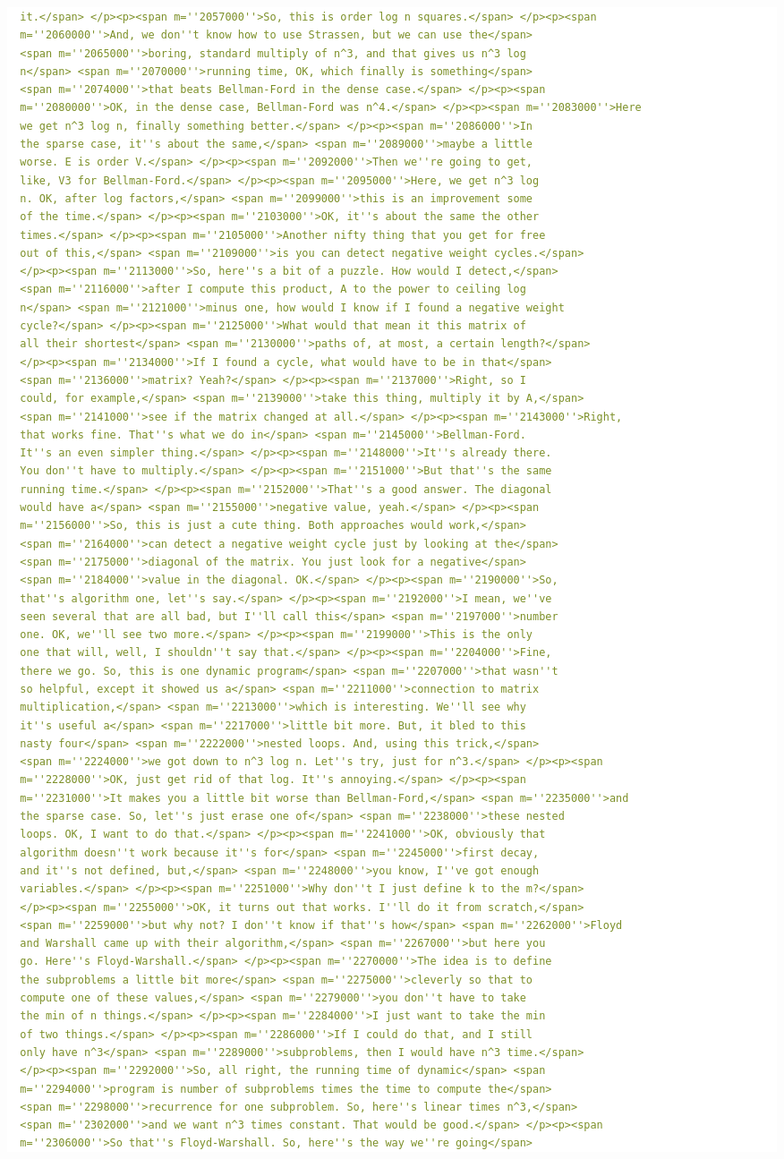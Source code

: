 ```yaml
  it.</span> </p><p><span m=''2057000''>So, this is order log n squares.</span> </p><p><span
  m=''2060000''>And, we don''t know how to use Strassen, but we can use the</span>
  <span m=''2065000''>boring, standard multiply of n^3, and that gives us n^3 log
  n</span> <span m=''2070000''>running time, OK, which finally is something</span>
  <span m=''2074000''>that beats Bellman-Ford in the dense case.</span> </p><p><span
  m=''2080000''>OK, in the dense case, Bellman-Ford was n^4.</span> </p><p><span m=''2083000''>Here
  we get n^3 log n, finally something better.</span> </p><p><span m=''2086000''>In
  the sparse case, it''s about the same,</span> <span m=''2089000''>maybe a little
  worse. E is order V.</span> </p><p><span m=''2092000''>Then we''re going to get,
  like, V3 for Bellman-Ford.</span> </p><p><span m=''2095000''>Here, we get n^3 log
  n. OK, after log factors,</span> <span m=''2099000''>this is an improvement some
  of the time.</span> </p><p><span m=''2103000''>OK, it''s about the same the other
  times.</span> </p><p><span m=''2105000''>Another nifty thing that you get for free
  out of this,</span> <span m=''2109000''>is you can detect negative weight cycles.</span>
  </p><p><span m=''2113000''>So, here''s a bit of a puzzle. How would I detect,</span>
  <span m=''2116000''>after I compute this product, A to the power to ceiling log
  n</span> <span m=''2121000''>minus one, how would I know if I found a negative weight
  cycle?</span> </p><p><span m=''2125000''>What would that mean it this matrix of
  all their shortest</span> <span m=''2130000''>paths of, at most, a certain length?</span>
  </p><p><span m=''2134000''>If I found a cycle, what would have to be in that</span>
  <span m=''2136000''>matrix? Yeah?</span> </p><p><span m=''2137000''>Right, so I
  could, for example,</span> <span m=''2139000''>take this thing, multiply it by A,</span>
  <span m=''2141000''>see if the matrix changed at all.</span> </p><p><span m=''2143000''>Right,
  that works fine. That''s what we do in</span> <span m=''2145000''>Bellman-Ford.
  It''s an even simpler thing.</span> </p><p><span m=''2148000''>It''s already there.
  You don''t have to multiply.</span> </p><p><span m=''2151000''>But that''s the same
  running time.</span> </p><p><span m=''2152000''>That''s a good answer. The diagonal
  would have a</span> <span m=''2155000''>negative value, yeah.</span> </p><p><span
  m=''2156000''>So, this is just a cute thing. Both approaches would work,</span>
  <span m=''2164000''>can detect a negative weight cycle just by looking at the</span>
  <span m=''2175000''>diagonal of the matrix. You just look for a negative</span>
  <span m=''2184000''>value in the diagonal. OK.</span> </p><p><span m=''2190000''>So,
  that''s algorithm one, let''s say.</span> </p><p><span m=''2192000''>I mean, we''ve
  seen several that are all bad, but I''ll call this</span> <span m=''2197000''>number
  one. OK, we''ll see two more.</span> </p><p><span m=''2199000''>This is the only
  one that will, well, I shouldn''t say that.</span> </p><p><span m=''2204000''>Fine,
  there we go. So, this is one dynamic program</span> <span m=''2207000''>that wasn''t
  so helpful, except it showed us a</span> <span m=''2211000''>connection to matrix
  multiplication,</span> <span m=''2213000''>which is interesting. We''ll see why
  it''s useful a</span> <span m=''2217000''>little bit more. But, it bled to this
  nasty four</span> <span m=''2222000''>nested loops. And, using this trick,</span>
  <span m=''2224000''>we got down to n^3 log n. Let''s try, just for n^3.</span> </p><p><span
  m=''2228000''>OK, just get rid of that log. It''s annoying.</span> </p><p><span
  m=''2231000''>It makes you a little bit worse than Bellman-Ford,</span> <span m=''2235000''>and
  the sparse case. So, let''s just erase one of</span> <span m=''2238000''>these nested
  loops. OK, I want to do that.</span> </p><p><span m=''2241000''>OK, obviously that
  algorithm doesn''t work because it''s for</span> <span m=''2245000''>first decay,
  and it''s not defined, but,</span> <span m=''2248000''>you know, I''ve got enough
  variables.</span> </p><p><span m=''2251000''>Why don''t I just define k to the m?</span>
  </p><p><span m=''2255000''>OK, it turns out that works. I''ll do it from scratch,</span>
  <span m=''2259000''>but why not? I don''t know if that''s how</span> <span m=''2262000''>Floyd
  and Warshall came up with their algorithm,</span> <span m=''2267000''>but here you
  go. Here''s Floyd-Warshall.</span> </p><p><span m=''2270000''>The idea is to define
  the subproblems a little bit more</span> <span m=''2275000''>cleverly so that to
  compute one of these values,</span> <span m=''2279000''>you don''t have to take
  the min of n things.</span> </p><p><span m=''2284000''>I just want to take the min
  of two things.</span> </p><p><span m=''2286000''>If I could do that, and I still
  only have n^3</span> <span m=''2289000''>subproblems, then I would have n^3 time.</span>
  </p><p><span m=''2292000''>So, all right, the running time of dynamic</span> <span
  m=''2294000''>program is number of subproblems times the time to compute the</span>
  <span m=''2298000''>recurrence for one subproblem. So, here''s linear times n^3,</span>
  <span m=''2302000''>and we want n^3 times constant. That would be good.</span> </p><p><span
  m=''2306000''>So that''s Floyd-Warshall. So, here''s the way we''re going</span>
```